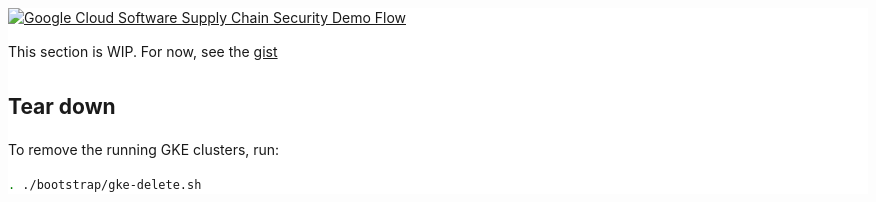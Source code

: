 [![Google Cloud Software Supply Chain Security Demo Flow](https://user-images.githubusercontent.com/76225123/170594159-cae11896-5ac1-473c-8d71-924a8d059155.png)](https://user-images.githubusercontent.com/76225123/170594159-cae11896-5ac1-473c-8d71-924a8d059155.png)

This section is WIP.
For now, see the [gist](https://gist.github.com/vszal/2bca4b844e70449022f153ed4dc87e41)

## Tear down

To remove the running GKE clusters, run:
```bash
. ./bootstrap/gke-delete.sh
```